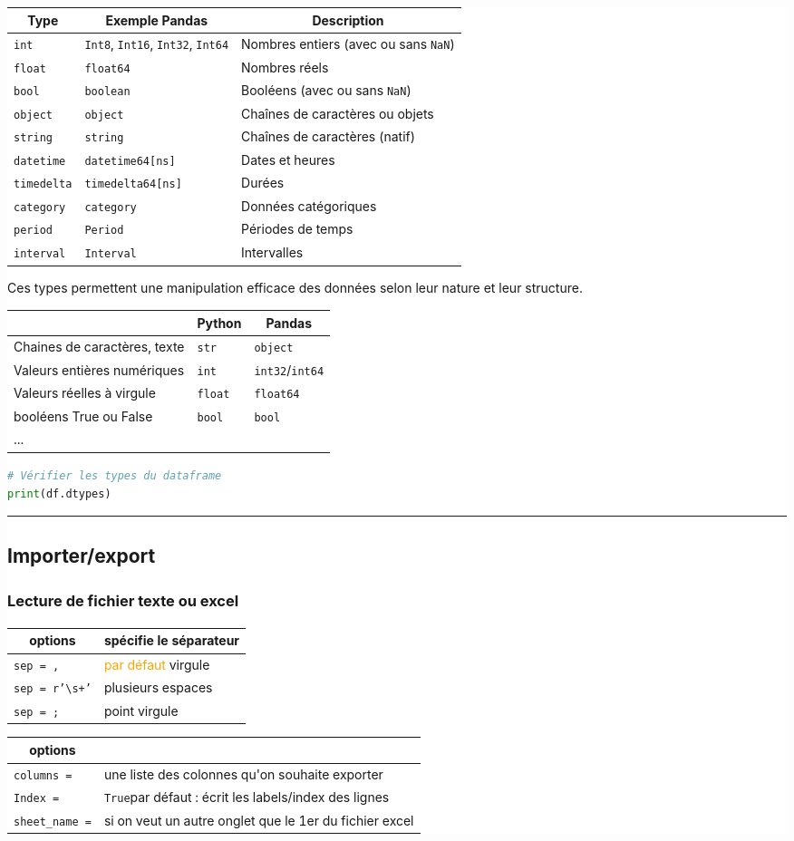 | Type        | Exemple Pandas                    | Description                          |
| ----------- | --------------------------------- | ------------------------------------ |
| `int`       | `Int8`, `Int16`, `Int32`, `Int64` | Nombres entiers (avec ou sans `NaN`) |
| `float`     | `float64`                         | Nombres réels                        |
| `bool`      | `boolean`                         | Booléens (avec ou sans `NaN`)        |
| `object`    | `object`                          | Chaînes de caractères ou objets      |
| `string`    | `string`                          | Chaînes de caractères (natif)        |
| `datetime`  | `datetime64[ns]`                  | Dates et heures                      |
| `timedelta` | `timedelta64[ns]`                 | Durées                               |
| `category`  | `category`                        | Données catégoriques                 |
| `period`    | `Period`                          | Périodes de temps                    |
| `interval`  | `Interval`                        | Intervalles                          |

Ces types permettent une manipulation efficace des données selon leur nature et leur structure.

|                              | Python  | Pandas          |
| ---------------------------- | ------- | --------------- |
| Chaines de caractères, texte | `str`   | `object`        |
| Valeurs entières numériques  | `int`   | `int32`/`int64` |
| Valeurs réelles à virgule    | `float` | `float64`       |
| booléens True ou False       | `bool`  | `bool`          |
| ...                          |         |                 |

```python
# Vérifier les types du dataframe
print(df.dtypes)
```
---
## Importer/export
### Lecture de fichier texte ou excel 

| options        | spécifie le séparateur                         |
| -------------- | ---------------------------------------------- |
| `sep = ,`      | <font color='orange'>par défaut</font> virgule |
| `sep = r’\s+’` | plusieurs espaces                              |
| `sep = ;`      | point virgule                                  |

| options        |                                                                 |
| -------------- | --------------------------------------------------------------- |
| `columns =`    | une liste des colonnes qu'on souhaite exporter                  |
| `Index = `     | `True`par défaut : écrit les labels/index des lignes            |
| `sheet_name =` | si on veut un autre onglet que le 1er du fichier excel          |
